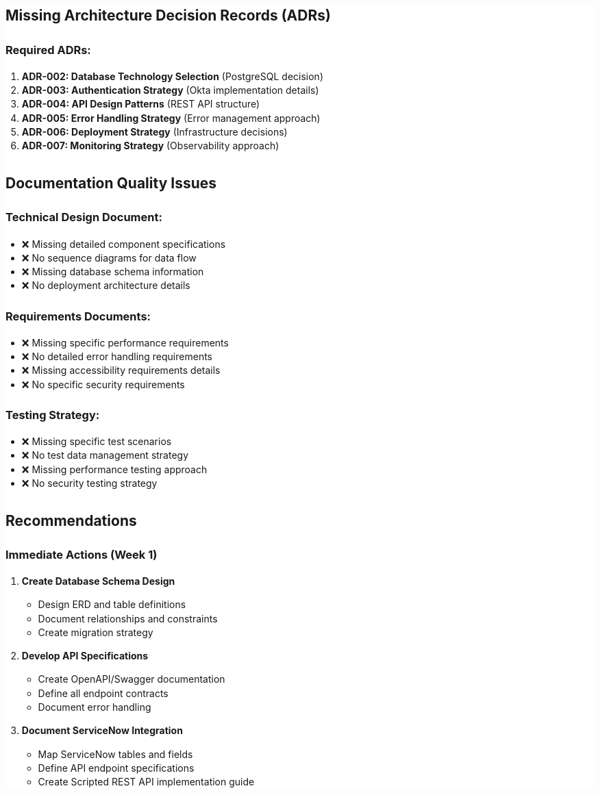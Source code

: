 ## Missing Architecture Decision Records (ADRs)

### **Required ADRs**:

1. **ADR-002: Database Technology Selection** (PostgreSQL decision)
2. **ADR-003: Authentication Strategy** (Okta implementation details)
3. **ADR-004: API Design Patterns** (REST API structure)
4. **ADR-005: Error Handling Strategy** (Error management approach)
5. **ADR-006: Deployment Strategy** (Infrastructure decisions)
6. **ADR-007: Monitoring Strategy** (Observability approach)

## Documentation Quality Issues

### **Technical Design Document**:
- ❌ Missing detailed component specifications
- ❌ No sequence diagrams for data flow
- ❌ Missing database schema information
- ❌ No deployment architecture details

### **Requirements Documents**:
- ❌ Missing specific performance requirements
- ❌ No detailed error handling requirements
- ❌ Missing accessibility requirements details
- ❌ No specific security requirements

### **Testing Strategy**:
- ❌ Missing specific test scenarios
- ❌ No test data management strategy
- ❌ Missing performance testing approach
- ❌ No security testing strategy

## Recommendations

### **Immediate Actions (Week 1)**

1. **Create Database Schema Design**
   - Design ERD and table definitions
   - Document relationships and constraints
   - Create migration strategy

2. **Develop API Specifications**
   - Create OpenAPI/Swagger documentation
   - Define all endpoint contracts
   - Document error handling

3. **Document ServiceNow Integration**
   - Map ServiceNow tables and fields
   - Define API endpoint specifications
   - Create Scripted REST API implementation guide
